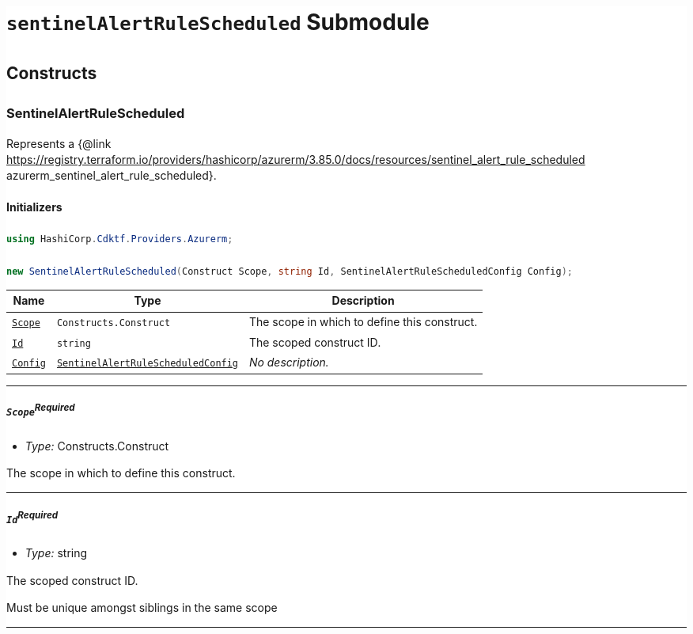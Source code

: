 # `sentinelAlertRuleScheduled` Submodule <a name="`sentinelAlertRuleScheduled` Submodule" id="@cdktf/provider-azurerm.sentinelAlertRuleScheduled"></a>

## Constructs <a name="Constructs" id="Constructs"></a>

### SentinelAlertRuleScheduled <a name="SentinelAlertRuleScheduled" id="@cdktf/provider-azurerm.sentinelAlertRuleScheduled.SentinelAlertRuleScheduled"></a>

Represents a {@link https://registry.terraform.io/providers/hashicorp/azurerm/3.85.0/docs/resources/sentinel_alert_rule_scheduled azurerm_sentinel_alert_rule_scheduled}.

#### Initializers <a name="Initializers" id="@cdktf/provider-azurerm.sentinelAlertRuleScheduled.SentinelAlertRuleScheduled.Initializer"></a>

```csharp
using HashiCorp.Cdktf.Providers.Azurerm;

new SentinelAlertRuleScheduled(Construct Scope, string Id, SentinelAlertRuleScheduledConfig Config);
```

| **Name** | **Type** | **Description** |
| --- | --- | --- |
| <code><a href="#@cdktf/provider-azurerm.sentinelAlertRuleScheduled.SentinelAlertRuleScheduled.Initializer.parameter.scope">Scope</a></code> | <code>Constructs.Construct</code> | The scope in which to define this construct. |
| <code><a href="#@cdktf/provider-azurerm.sentinelAlertRuleScheduled.SentinelAlertRuleScheduled.Initializer.parameter.id">Id</a></code> | <code>string</code> | The scoped construct ID. |
| <code><a href="#@cdktf/provider-azurerm.sentinelAlertRuleScheduled.SentinelAlertRuleScheduled.Initializer.parameter.config">Config</a></code> | <code><a href="#@cdktf/provider-azurerm.sentinelAlertRuleScheduled.SentinelAlertRuleScheduledConfig">SentinelAlertRuleScheduledConfig</a></code> | *No description.* |

---

##### `Scope`<sup>Required</sup> <a name="Scope" id="@cdktf/provider-azurerm.sentinelAlertRuleScheduled.SentinelAlertRuleScheduled.Initializer.parameter.scope"></a>

- *Type:* Constructs.Construct

The scope in which to define this construct.

---

##### `Id`<sup>Required</sup> <a name="Id" id="@cdktf/provider-azurerm.sentinelAlertRuleScheduled.SentinelAlertRuleScheduled.Initializer.parameter.id"></a>

- *Type:* string

The scoped construct ID.

Must be unique amongst siblings in the same scope

---